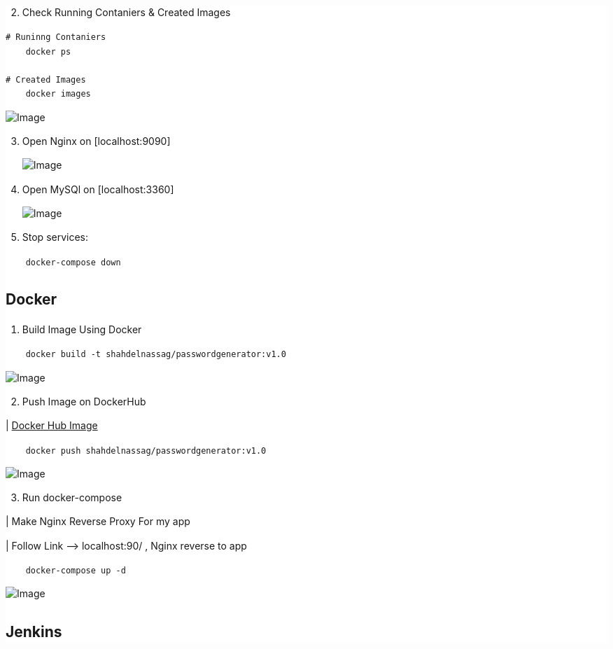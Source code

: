 2. Check Running Contaniers & Created Images 
```
# Runinng Contaniers
    docker ps

# Created Images 
    docker images

```

<img width="1366" height="768" alt="Image" src="https://github.com/user-attachments/assets/708b7171-2b58-4e8d-9e9d-02b63a89b270" />

3. Open Nginx on [localhost:9090]

    <img width="1366" height="768" alt="Image" src="https://github.com/user-attachments/assets/6b37f226-8b40-4c5e-ba2a-b37e97fac5c5" />

4. Open MySQl on [localhost:3360]

    <img width="1366" height="768" alt="Image" src="https://github.com/user-attachments/assets/1b98e138-ebf5-49d7-b00c-5b9263be1c8f" />

5. Stop services:
```
    docker-compose down
```

## Docker
1. Build Image Using Docker
```
    docker build -t shahdelnassag/passwordgenerator:v1.0
```
<img width="1366" height="768" alt="Image" src="https://github.com/user-attachments/assets/a58097a2-5ebc-4ca8-b162-a5ce539152ea" />

2. Push Image on DockerHub

| [Docker Hub Image](https://hub.docker.com/repository/docker/shahdelnassag/passwordgenerator/general)
```
    docker push shahdelnassag/passwordgenerator:v1.0
```
<img width="1366" height="768" alt="Image" src="https://github.com/user-attachments/assets/77f8f1eb-bd59-4e62-82a3-c1e5fff2eb8a" />

3. Run docker-compose 

| Make Nginx Reverse Proxy For my app

| Follow Link --> localhost:90/ , Nginx reverse to app

```
    docker-compose up -d
```

<img width="1366" height="768" alt="Image" src="https://github.com/user-attachments/assets/6efe89b6-f046-473a-9615-a2ac99b96171" />

## Jenkins
